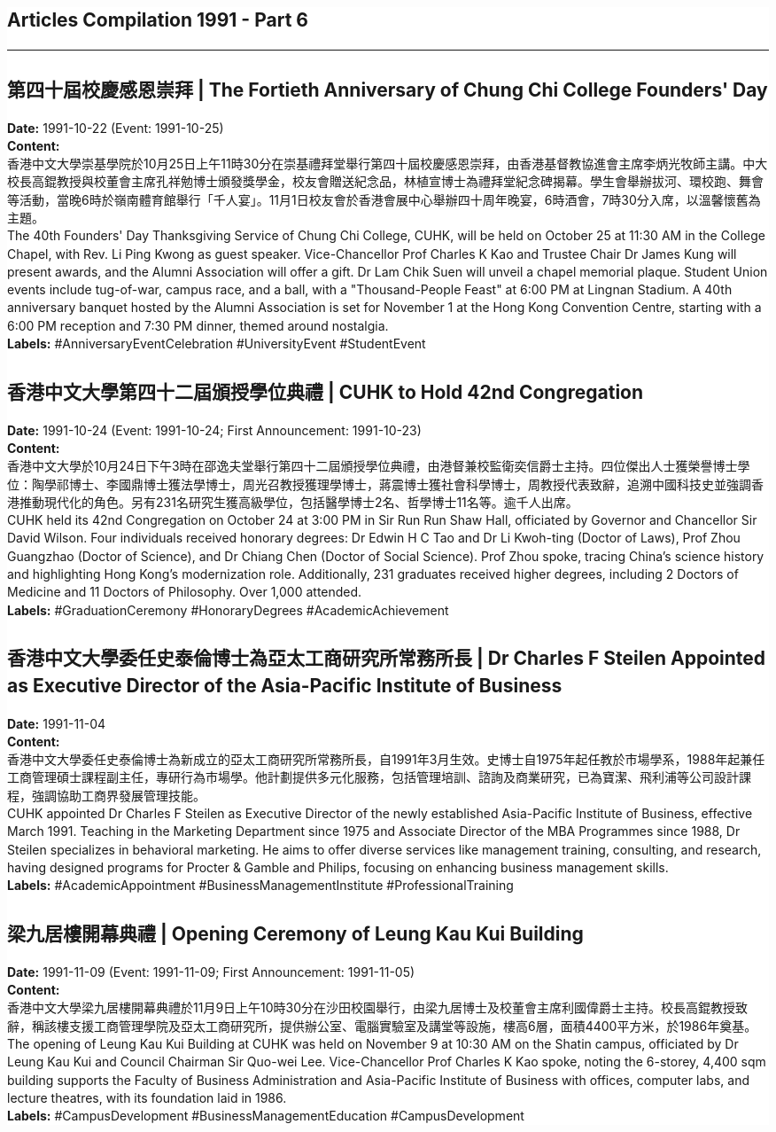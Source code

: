## Articles Compilation 1991 - Part 6

---

## 第四十屆校慶感恩崇拜 | The Fortieth Anniversary of Chung Chi College Founders' Day  
**Date:** 1991-10-22 (Event: 1991-10-25)  
**Content:**  
香港中文大學崇基學院於10月25日上午11時30分在崇基禮拜堂舉行第四十屆校慶感恩崇拜，由香港基督教協進會主席李炳光牧師主講。中大校長高錕教授與校董會主席孔祥勉博士頒發獎學金，校友會贈送紀念品，林植宣博士為禮拜堂紀念碑揭幕。學生會舉辦拔河、環校跑、舞會等活動，當晚6時於嶺南體育館舉行「千人宴」。11月1日校友會於香港會展中心舉辦四十周年晚宴，6時酒會，7時30分入席，以溫馨懷舊為主題。  
The 40th Founders' Day Thanksgiving Service of Chung Chi College, CUHK, will be held on October 25 at 11:30 AM in the College Chapel, with Rev. Li Ping Kwong as guest speaker. Vice-Chancellor Prof Charles K Kao and Trustee Chair Dr James Kung will present awards, and the Alumni Association will offer a gift. Dr Lam Chik Suen will unveil a chapel memorial plaque. Student Union events include tug-of-war, campus race, and a ball, with a "Thousand-People Feast" at 6:00 PM at Lingnan Stadium. A 40th anniversary banquet hosted by the Alumni Association is set for November 1 at the Hong Kong Convention Centre, starting with a 6:00 PM reception and 7:30 PM dinner, themed around nostalgia.  
**Labels:** #AnniversaryEventCelebration #UniversityEvent #StudentEvent  

## 香港中文大學第四十二屆頒授學位典禮 | CUHK to Hold 42nd Congregation  
**Date:** 1991-10-24 (Event: 1991-10-24; First Announcement: 1991-10-23)  
**Content:**  
香港中文大學於10月24日下午3時在邵逸夫堂舉行第四十二屆頒授學位典禮，由港督兼校監衛奕信爵士主持。四位傑出人士獲榮譽博士學位：陶學祁博士、李國鼎博士獲法學博士，周光召教授獲理學博士，蔣震博士獲社會科學博士，周教授代表致辭，追溯中國科技史並強調香港推動現代化的角色。另有231名研究生獲高級學位，包括醫學博士2名、哲學博士11名等。逾千人出席。  
CUHK held its 42nd Congregation on October 24 at 3:00 PM in Sir Run Run Shaw Hall, officiated by Governor and Chancellor Sir David Wilson. Four individuals received honorary degrees: Dr Edwin H C Tao and Dr Li Kwoh-ting (Doctor of Laws), Prof Zhou Guangzhao (Doctor of Science), and Dr Chiang Chen (Doctor of Social Science). Prof Zhou spoke, tracing China’s science history and highlighting Hong Kong’s modernization role. Additionally, 231 graduates received higher degrees, including 2 Doctors of Medicine and 11 Doctors of Philosophy. Over 1,000 attended.  
**Labels:** #GraduationCeremony #HonoraryDegrees #AcademicAchievement  

## 香港中文大學委任史泰倫博士為亞太工商研究所常務所長 | Dr Charles F Steilen Appointed as Executive Director of the Asia-Pacific Institute of Business  
**Date:** 1991-11-04  
**Content:**  
香港中文大學委任史泰倫博士為新成立的亞太工商研究所常務所長，自1991年3月生效。史博士自1975年起任教於市場學系，1988年起兼任工商管理碩士課程副主任，專研行為市場學。他計劃提供多元化服務，包括管理培訓、諮詢及商業研究，已為寶潔、飛利浦等公司設計課程，強調協助工商界發展管理技能。  
CUHK appointed Dr Charles F Steilen as Executive Director of the newly established Asia-Pacific Institute of Business, effective March 1991. Teaching in the Marketing Department since 1975 and Associate Director of the MBA Programmes since 1988, Dr Steilen specializes in behavioral marketing. He aims to offer diverse services like management training, consulting, and research, having designed programs for Procter & Gamble and Philips, focusing on enhancing business management skills.  
**Labels:** #AcademicAppointment #BusinessManagementInstitute #ProfessionalTraining  

## 梁九居樓開幕典禮 | Opening Ceremony of Leung Kau Kui Building  
**Date:** 1991-11-09 (Event: 1991-11-09; First Announcement: 1991-11-05)  
**Content:**  
香港中文大學梁九居樓開幕典禮於11月9日上午10時30分在沙田校園舉行，由梁九居博士及校董會主席利國偉爵士主持。校長高錕教授致辭，稱該樓支援工商管理學院及亞太工商研究所，提供辦公室、電腦實驗室及講堂等設施，樓高6層，面積4400平方米，於1986年奠基。  
The opening of Leung Kau Kui Building at CUHK was held on November 9 at 10:30 AM on the Shatin campus, officiated by Dr Leung Kau Kui and Council Chairman Sir Quo-wei Lee. Vice-Chancellor Prof Charles K Kao spoke, noting the 6-storey, 4,400 sqm building supports the Faculty of Business Administration and Asia-Pacific Institute of Business with offices, computer labs, and lecture theatres, with its foundation laid in 1986.  
**Labels:** #CampusDevelopment #BusinessManagementEducation #CampusDevelopment  
